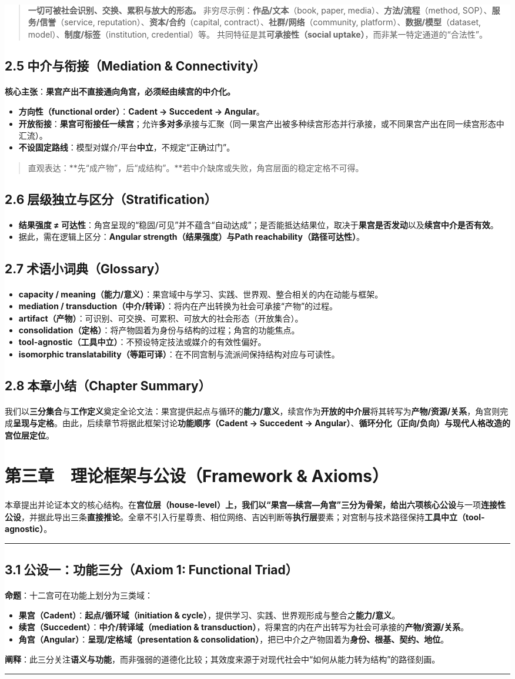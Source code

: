 > **一切可被社会识别、交换、累积与放大的形态。**
> 非穷尽示例：**作品/文本**（book, paper, media）、**方法/流程**（method, SOP）、**服务/信誉**（service, reputation）、**资本/合约**（capital, contract）、**社群/网络**（community, platform）、**数据/模型**（dataset, model）、**制度/标签**（institution, credential）等。
> 共同特征是其**可承接性（social uptake）**，而非某一特定通道的“合法性”。

## 2.5 中介与衔接（Mediation & Connectivity）

**核心主张**：**果宫产出不直接通向角宫，必须经由续宫的中介化。**

* **方向性（functional order）**：**Cadent → Succedent → Angular**。
* **开放衔接**：**果宫可衔接任一续宫**；允许**多对多**承接与汇聚（同一果宫产出被多种续宫形态并行承接，或不同果宫产出在同一续宫形态中汇流）。
* **不设固定路线**：模型对媒介/平台**中立**，不规定“正确过门”。

> 直观表达：**先“成产物”，后“成结构”。**若中介缺席或失败，角宫层面的稳定定格不可得。

## 2.6 层级独立与区分（Stratification）

* **结果强度 ≠ 可达性**：角宫呈现的“稳固/可见”并不蕴含“自动达成”；是否能抵达结果位，取决于**果宫是否发动**以及**续宫中介是否有效**。
* 据此，需在逻辑上区分：**Angular strength（结果强度）**与**Path reachability（路径可达性）**。

## 2.7 术语小词典（Glossary）

* **capacity / meaning（能力/意义）**：果宫域中与学习、实践、世界观、整合相关的内在动能与框架。
* **mediation / transduction（中介/转译）**：将内在产出转换为社会可承接“产物”的过程。
* **artifact（产物）**：可识别、可交换、可累积、可放大的社会形态（开放集合）。
* **consolidation（定格）**：将产物固着为身份与结构的过程；角宫的功能焦点。
* **tool-agnostic（工具中立）**：不预设特定技法或媒介的有效性偏好。
* **isomorphic translatability（等距可译）**：在不同宫制与流派间保持结构对应与可读性。

## 2.8 本章小结（Chapter Summary）

我们以**三分集合**与**工作定义**奠定全论文法：果宫提供起点与循环的**能力/意义**，续宫作为**开放的中介层**将其转写为**产物/资源/关系**，角宫则完成**呈现与定格**。由此，后续章节将据此框架讨论**功能顺序（Cadent → Succedent → Angular）**、**循环分化（正向/负向）**与**现代人格改造的宫位层定位**。

# 第三章　理论框架与公设（Framework & Axioms）

本章提出并论证本文的核心结构。在**宫位层（house-level）**上，我们以“**果宫—续宫—角宫**”三分为骨架，给出六项**核心公设**与一项**连接性公设**，并据此导出三条**直接推论**。全章不引入行星尊贵、相位网络、吉凶判断等**执行层**要素；对宫制与技术路径保持**工具中立（tool-agnostic）**。

---

## 3.1 公设一：功能三分（Axiom 1: Functional Triad）

**命题**：十二宫可在功能上划分为三类域：

* **果宫（Cadent）**：**起点/循环域（initiation & cycle）**，提供学习、实践、世界观形成与整合之**能力/意义**。
* **续宫（Succedent）**：**中介/转译域（mediation & transduction）**，将果宫的内在产出转写为社会可承接的**产物/资源/关系**。
* **角宫（Angular）**：**呈现/定格域（presentation & consolidation）**，把已中介之产物固着为**身份、根基、契约、地位**。

**阐释**：此三分关注**语义与功能**，而非强弱的道德化比较；其效度来源于对现代社会中“如何从能力转为结构”的路径刻画。

---